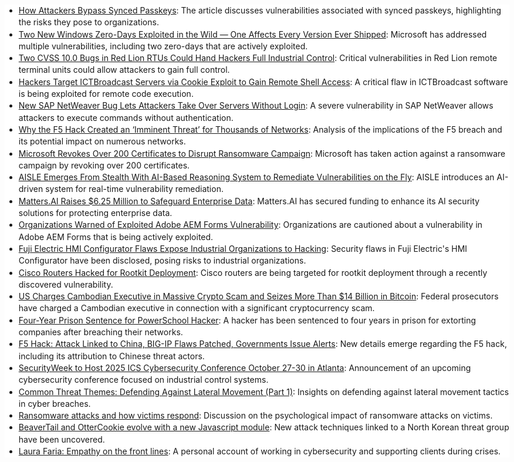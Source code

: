 - [How Attackers Bypass Synced Passkeys](https://thehackernews.com/2025/10/how-attackers-bypass-synced-passkeys.html): The article discusses vulnerabilities associated with synced passkeys, highlighting the risks they pose to organizations.
- [Two New Windows Zero-Days Exploited in the Wild — One Affects Every Version Ever Shipped](https://thehackernews.com/2025/10/two-new-windows-zero-days-exploited-in.html): Microsoft has addressed multiple vulnerabilities, including two zero-days that are actively exploited.
- [Two CVSS 10.0 Bugs in Red Lion RTUs Could Hand Hackers Full Industrial Control](https://thehackernews.com/2025/10/two-cvss-100-bugs-in-red-lion-rtus.html): Critical vulnerabilities in Red Lion remote terminal units could allow attackers to gain full control.
- [Hackers Target ICTBroadcast Servers via Cookie Exploit to Gain Remote Shell Access](https://thehackernews.com/2025/10/hackers-target-ictbroadcast-servers-via.html): A critical flaw in ICTBroadcast software is being exploited for remote code execution.
- [New SAP NetWeaver Bug Lets Attackers Take Over Servers Without Login](https://thehackernews.com/2025/10/new-sap-netweaver-bug-lets-attackers.html): A severe vulnerability in SAP NetWeaver allows attackers to execute commands without authentication.
- [Why the F5 Hack Created an ‘Imminent Threat’ for Thousands of Networks](https://www.wired.com/story/f5-hack-networking-software-big-ip/): Analysis of the implications of the F5 breach and its potential impact on numerous networks.
- [Microsoft Revokes Over 200 Certificates to Disrupt Ransomware Campaign](https://www.securityweek.com/microsoft-revokes-over-200-certificates-to-disrupt-ransomware-campaign/): Microsoft has taken action against a ransomware campaign by revoking over 200 certificates.
- [AISLE Emerges From Stealth With AI-Based Reasoning System to Remediate Vulnerabilities on the Fly](https://www.securityweek.com/aisle-emerges-from-stealth-with-ai-based-reasoning-system-that-remediates-vulnerabilities-on-the-fly/): AISLE introduces an AI-driven system for real-time vulnerability remediation.
- [Matters.AI Raises $6.25 Million to Safeguard Enterprise Data](https://www.securityweek.com/matters-ai-raises-6-25-million-to-safeguard-enterprise-data/): Matters.AI has secured funding to enhance its AI security solutions for protecting enterprise data.
- [Organizations Warned of Exploited Adobe AEM Forms Vulnerability](https://www.securityweek.com/organizations-warned-of-exploited-adobe-aem-forms-vulnerability/): Organizations are cautioned about a vulnerability in Adobe AEM Forms that is being actively exploited.
- [Fuji Electric HMI Configurator Flaws Expose Industrial Organizations to Hacking](https://www.securityweek.com/fuji-electric-hmi-configurator-flaws-expose-industrial-organizations-to-hacking/): Security flaws in Fuji Electric's HMI Configurator have been disclosed, posing risks to industrial organizations.
- [Cisco Routers Hacked for Rootkit Deployment](https://www.securityweek.com/cisco-routers-hacked-for-rootkit-deployment/): Cisco routers are being targeted for rootkit deployment through a recently discovered vulnerability.
- [US Charges Cambodian Executive in Massive Crypto Scam and Seizes More Than $14 Billion in Bitcoin](https://www.securityweek.com/us-charges-cambodian-executive-in-massive-crypto-scam-and-seizes-more-than-14-billion-in-bitcoin/): Federal prosecutors have charged a Cambodian executive in connection with a significant cryptocurrency scam.
- [Four-Year Prison Sentence for PowerSchool Hacker](https://www.securityweek.com/four-year-prison-sentence-for-powerschool-hacker/): A hacker has been sentenced to four years in prison for extorting companies after breaching their networks.
- [F5 Hack: Attack Linked to China, BIG-IP Flaws Patched, Governments Issue Alerts](https://www.securityweek.com/f5-hack-attack-linked-to-china-big-ip-flaws-patched-governments-issue-alerts/): New details emerge regarding the F5 hack, including its attribution to Chinese threat actors.
- [SecurityWeek to Host 2025 ICS Cybersecurity Conference October 27-30 in Atlanta](https://www.securityweek.com/securityweek-to-host-2025-ics-cybersecurity-conference-october-27-30-in-atlanta/): Announcement of an upcoming cybersecurity conference focused on industrial control systems.
- [Common Threat Themes: Defending Against Lateral Movement (Part 1)](https://blogs.cisco.com/security/common-threat-themes-defending-against-lateral-movement/): Insights on defending against lateral movement tactics in cyber breaches.
- [Ransomware attacks and how victims respond](https://blog.talosintelligence.com/ransomware-attacks-and-how-victims-respond/): Discussion on the psychological impact of ransomware attacks on victims.
- [BeaverTail and OtterCookie evolve with a new Javascript module](https://blog.talosintelligence.com/beavertail-and-ottercookie/): New attack techniques linked to a North Korean threat group have been uncovered.
- [Laura Faria: Empathy on the front lines](https://blog.talosintelligence.com/laura-faria-empathy-on-the-front-lines/): A personal account of working in cybersecurity and supporting clients during crises.